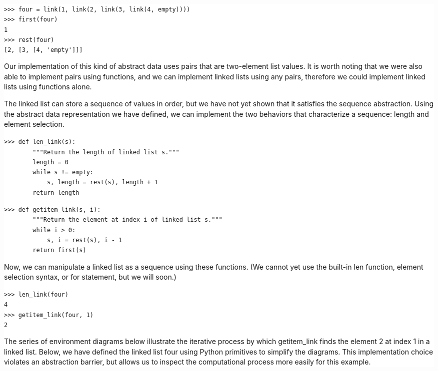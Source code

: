 ```
>>> four = link(1, link(2, link(3, link(4, empty))))
>>> first(four)
1
>>> rest(four)
[2, [3, [4, 'empty']]]

```

Our implementation of this kind of abstract data uses pairs that are two-element list values. It is worth noting that we were also able to implement pairs using functions, and we can implement linked lists using any pairs, therefore we could implement linked lists using functions alone.

The linked list can store a sequence of values in order, but we have not yet shown that it satisfies the sequence abstraction. Using the abstract data representation we have defined, we can implement the two behaviors that characterize a sequence: length and element selection.

```
>>> def len_link(s):
        """Return the length of linked list s."""
        length = 0
        while s != empty:
            s, length = rest(s), length + 1
        return length

```

```
>>> def getitem_link(s, i):
        """Return the element at index i of linked list s."""
        while i > 0:
            s, i = rest(s), i - 1
        return first(s)

```

Now, we can manipulate a linked list as a sequence using these functions. (We cannot yet use the built-in len function, element selection syntax, or for statement, but we will soon.)

```
>>> len_link(four)
4
>>> getitem_link(four, 1)
2

```

The series of environment diagrams below illustrate the iterative process by which getitem\_link finds the element 2 at index 1 in a linked list. Below, we have defined the linked list four using Python primitives to simplify the diagrams. This implementation choice violates an abstraction barrier, but allows us to inspect the computational process more easily for this example.
